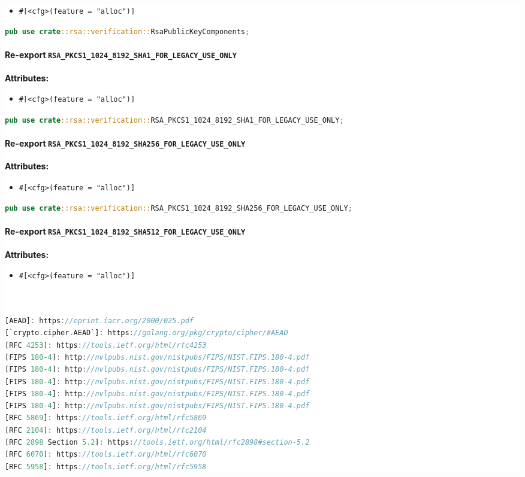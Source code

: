 - `#[<cfg>(feature = "alloc")]`

```rust
pub use crate::rsa::verification::RsaPublicKeyComponents;
```

#### Re-export `RSA_PKCS1_1024_8192_SHA1_FOR_LEGACY_USE_ONLY`

**Attributes:**

- `#[<cfg>(feature = "alloc")]`

```rust
pub use crate::rsa::verification::RSA_PKCS1_1024_8192_SHA1_FOR_LEGACY_USE_ONLY;
```

#### Re-export `RSA_PKCS1_1024_8192_SHA256_FOR_LEGACY_USE_ONLY`

**Attributes:**

- `#[<cfg>(feature = "alloc")]`

```rust
pub use crate::rsa::verification::RSA_PKCS1_1024_8192_SHA256_FOR_LEGACY_USE_ONLY;
```

#### Re-export `RSA_PKCS1_1024_8192_SHA512_FOR_LEGACY_USE_ONLY`

**Attributes:**

- `#[<cfg>(feature = "alloc")]`

```rust


[AEAD]: https://eprint.iacr.org/2000/025.pdf
[`crypto.cipher.AEAD`]: https://golang.org/pkg/crypto/cipher/#AEAD
[RFC 4253]: https://tools.ietf.org/html/rfc4253
[FIPS 180-4]: http://nvlpubs.nist.gov/nistpubs/FIPS/NIST.FIPS.180-4.pdf
[FIPS 180-4]: http://nvlpubs.nist.gov/nistpubs/FIPS/NIST.FIPS.180-4.pdf
[FIPS 180-4]: http://nvlpubs.nist.gov/nistpubs/FIPS/NIST.FIPS.180-4.pdf
[FIPS 180-4]: http://nvlpubs.nist.gov/nistpubs/FIPS/NIST.FIPS.180-4.pdf
[FIPS 180-4]: http://nvlpubs.nist.gov/nistpubs/FIPS/NIST.FIPS.180-4.pdf
[RFC 5869]: https://tools.ietf.org/html/rfc5869
[RFC 2104]: https://tools.ietf.org/html/rfc2104
[RFC 2898 Section 5.2]: https://tools.ietf.org/html/rfc2898#section-5.2
[RFC 6070]: https://tools.ietf.org/html/rfc6070
[RFC 5958]: https://tools.ietf.org/html/rfc5958